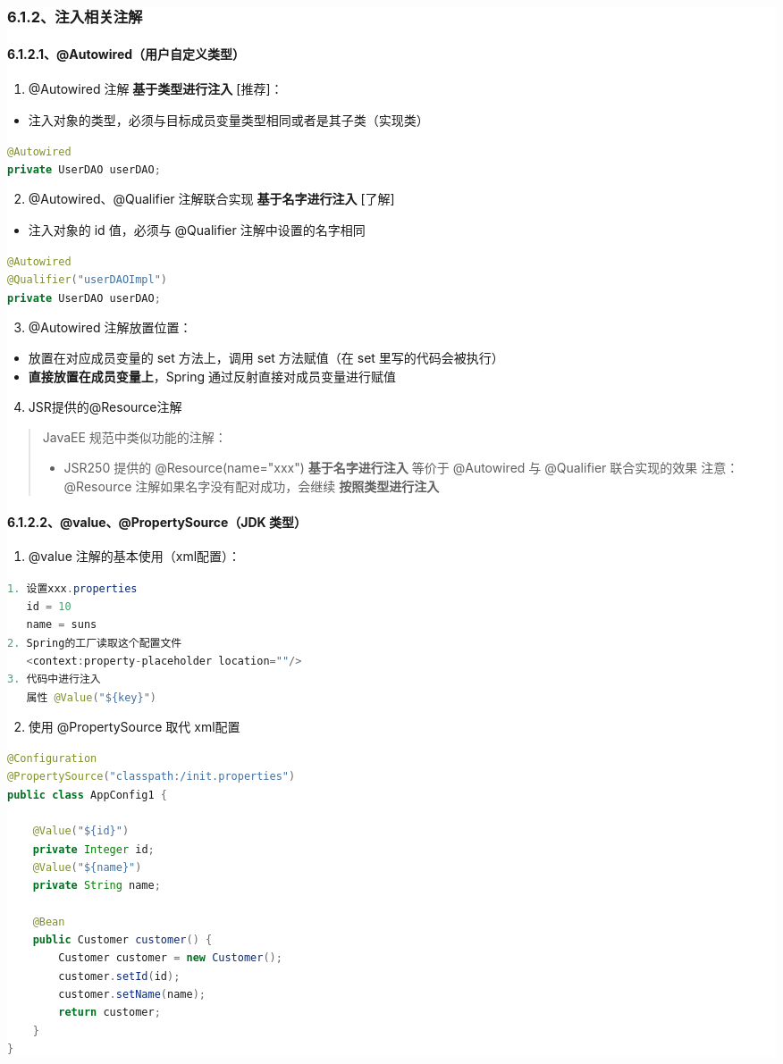 ### 6.1.2、注入相关注解
#### 6.1.2.1、@Autowired（用户自定义类型）

1. @Autowired 注解 **基于类型进行注入** [推荐]：
- 注入对象的类型，必须与目标成员变量类型相同或者是其子类（实现类）

```java
@Autowired
private UserDAO userDAO;
```

2. @Autowired、@Qualifier 注解联合实现 **基于名字进行注入** [了解]
- 注入对象的 id 值，必须与 @Qualifier 注解中设置的名字相同

```java
@Autowired
@Qualifier("userDAOImpl")
private UserDAO userDAO;
```

3. @Autowired 注解放置位置：
- 放置在对应成员变量的 set 方法上，调用 set 方法赋值（在 set 里写的代码会被执行）
- **直接放置在成员变量上**，Spring 通过反射直接对成员变量进行赋值

4. JSR提供的@Resource注解

> JavaEE 规范中类似功能的注解：
> - JSR250 提供的 @Resource(name="xxx") **基于名字进行注入**
等价于 @Autowired 与 @Qualifier 联合实现的效果
注意：@Resource 注解如果名字没有配对成功，会继续 **按照类型进行注入**

#### 6.1.2.2、@value、@PropertySource（JDK 类型）

1. @value 注解的基本使用（xml配置）：

```java
1. 设置xxx.properties 
   id = 10
   name = suns
2. Spring的工厂读取这个配置文件 
   <context:property-placeholder location=""/>
3. 代码中进行注入
   属性 @Value("${key}")

```

2. 使用 @PropertySource 取代 xml配置

```java
@Configuration
@PropertySource("classpath:/init.properties")
public class AppConfig1 {

	@Value("${id}")
	private Integer id;
	@Value("${name}")
	private String name;
	
	@Bean
	public Customer customer() {
		Customer customer = new Customer();
		customer.setId(id);
		customer.setName(name);
		return customer;
	}
}

```
